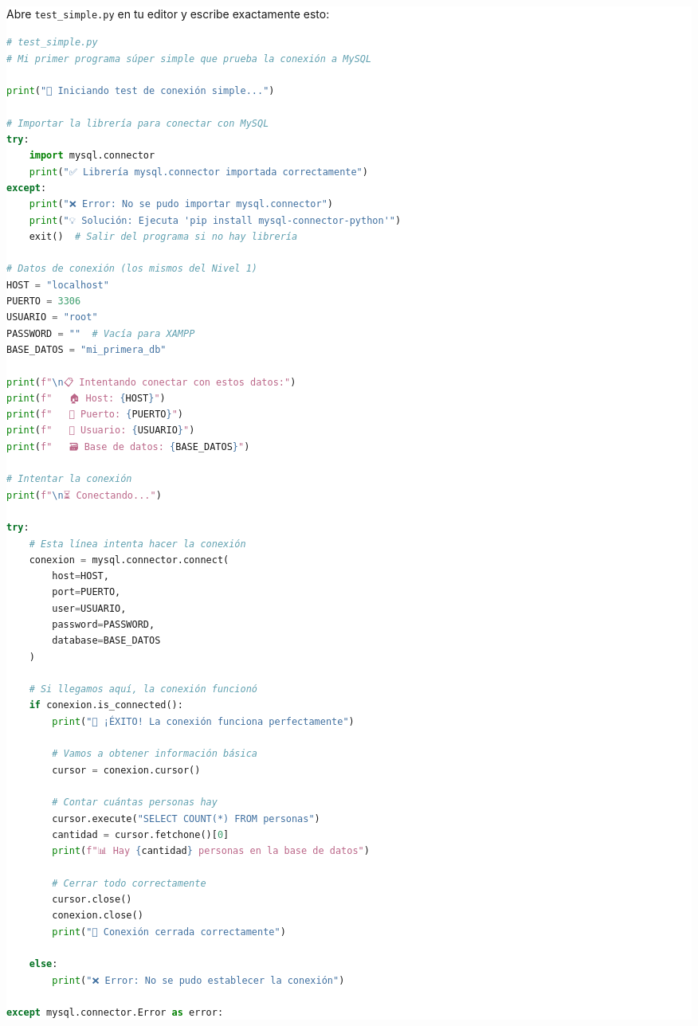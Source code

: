 Abre `test_simple.py` en tu editor y escribe exactamente esto:

```python
# test_simple.py
# Mi primer programa súper simple que prueba la conexión a MySQL

print("🚀 Iniciando test de conexión simple...")

# Importar la librería para conectar con MySQL
try:
    import mysql.connector
    print("✅ Librería mysql.connector importada correctamente")
except:
    print("❌ Error: No se pudo importar mysql.connector")
    print("💡 Solución: Ejecuta 'pip install mysql-connector-python'")
    exit()  # Salir del programa si no hay librería

# Datos de conexión (los mismos del Nivel 1)
HOST = "localhost"
PUERTO = 3306
USUARIO = "root"
PASSWORD = ""  # Vacía para XAMPP
BASE_DATOS = "mi_primera_db"

print(f"\n📋 Intentando conectar con estos datos:")
print(f"   🏠 Host: {HOST}")
print(f"   🔌 Puerto: {PUERTO}")
print(f"   👤 Usuario: {USUARIO}")
print(f"   🗃️ Base de datos: {BASE_DATOS}")

# Intentar la conexión
print(f"\n⏳ Conectando...")

try:
    # Esta línea intenta hacer la conexión
    conexion = mysql.connector.connect(
        host=HOST,
        port=PUERTO,
        user=USUARIO,
        password=PASSWORD,
        database=BASE_DATOS
    )
    
    # Si llegamos aquí, la conexión funcionó
    if conexion.is_connected():
        print("🎉 ¡ÉXITO! La conexión funciona perfectamente")
        
        # Vamos a obtener información básica
        cursor = conexion.cursor()
        
        # Contar cuántas personas hay
        cursor.execute("SELECT COUNT(*) FROM personas")
        cantidad = cursor.fetchone()[0]
        print(f"📊 Hay {cantidad} personas en la base de datos")
        
        # Cerrar todo correctamente
        cursor.close()
        conexion.close()
        print("🔐 Conexión cerrada correctamente")
        
    else:
        print("❌ Error: No se pudo establecer la conexión")

except mysql.connector.Error as error:
```
